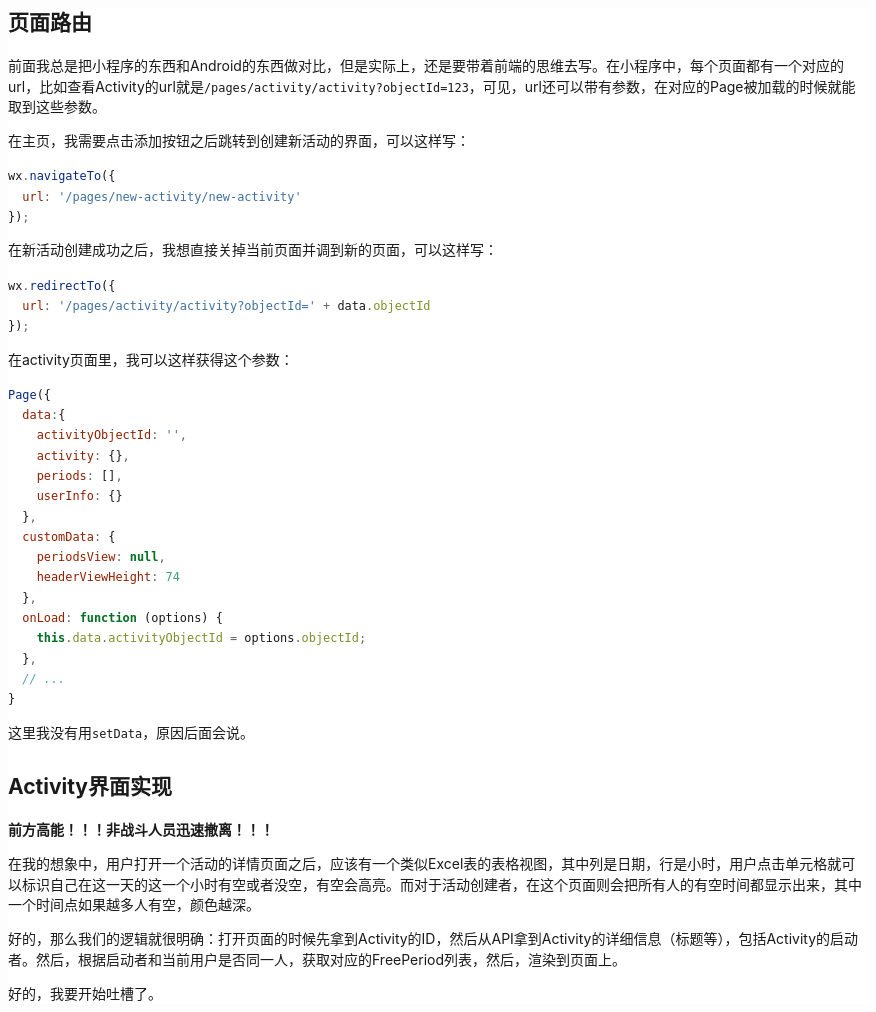 ## 页面路由

前面我总是把小程序的东西和Android的东西做对比，但是实际上，还是要带着前端的思维去写。在小程序中，每个页面都有一个对应的url，比如查看Activity的url就是`/pages/activity/activity?objectId=123`，可见，url还可以带有参数，在对应的Page被加载的时候就能取到这些参数。

在主页，我需要点击添加按钮之后跳转到创建新活动的界面，可以这样写：

```javascript
wx.navigateTo({
  url: '/pages/new-activity/new-activity'
});
```

在新活动创建成功之后，我想直接关掉当前页面并调到新的页面，可以这样写：

```javascript
wx.redirectTo({
  url: '/pages/activity/activity?objectId=' + data.objectId
});
```

在activity页面里，我可以这样获得这个参数：

```javascript
Page({
  data:{
    activityObjectId: '',
    activity: {},
    periods: [],
    userInfo: {}
  },
  customData: {
    periodsView: null,
    headerViewHeight: 74
  },
  onLoad: function (options) {
    this.data.activityObjectId = options.objectId;
  },
  // ...
}
```

这里我没有用`setData`，原因后面会说。

## Activity界面实现

**前方高能！！！非战斗人员迅速撤离！！！**

在我的想象中，用户打开一个活动的详情页面之后，应该有一个类似Excel表的表格视图，其中列是日期，行是小时，用户点击单元格就可以标识自己在这一天的这一个小时有空或者没空，有空会高亮。而对于活动创建者，在这个页面则会把所有人的有空时间都显示出来，其中一个时间点如果越多人有空，颜色越深。

好的，那么我们的逻辑就很明确：打开页面的时候先拿到Activity的ID，然后从API拿到Activity的详细信息（标题等），包括Activity的启动者。然后，根据启动者和当前用户是否同一人，获取对应的FreePeriod列表，然后，渲染到页面上。

好的，我要开始吐槽了。
